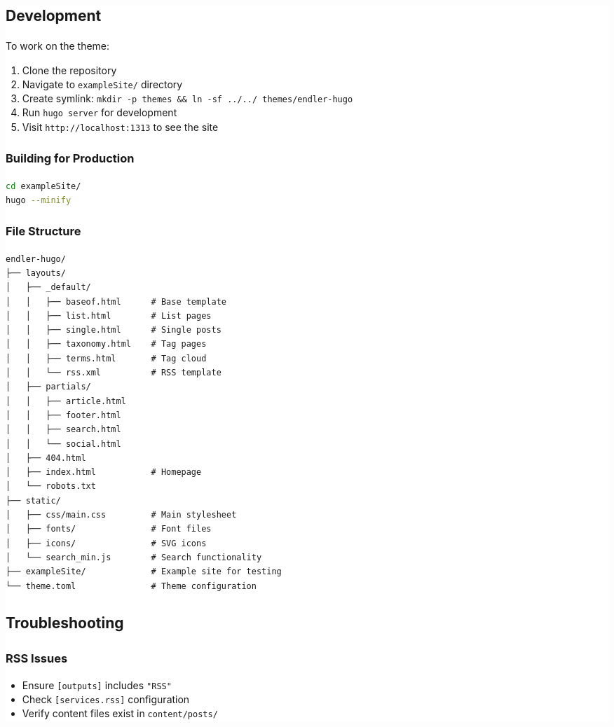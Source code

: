 ## Development

To work on the theme:

1. Clone the repository
2. Navigate to `exampleSite/` directory
3. Create symlink: `mkdir -p themes && ln -sf ../../ themes/endler-hugo`
4. Run `hugo server` for development
5. Visit `http://localhost:1313` to see the site

### Building for Production

```bash
cd exampleSite/
hugo --minify
```

### File Structure

```
endler-hugo/
├── layouts/
│   ├── _default/
│   │   ├── baseof.html      # Base template
│   │   ├── list.html        # List pages
│   │   ├── single.html      # Single posts
│   │   ├── taxonomy.html    # Tag pages
│   │   ├── terms.html       # Tag cloud
│   │   └── rss.xml          # RSS template
│   ├── partials/
│   │   ├── article.html
│   │   ├── footer.html
│   │   ├── search.html
│   │   └── social.html
│   ├── 404.html
│   ├── index.html           # Homepage
│   └── robots.txt
├── static/
│   ├── css/main.css         # Main stylesheet
│   ├── fonts/               # Font files
│   ├── icons/               # SVG icons
│   └── search_min.js        # Search functionality
├── exampleSite/             # Example site for testing
└── theme.toml               # Theme configuration
```

## Troubleshooting

### RSS Issues
- Ensure `[outputs]` includes `"RSS"`
- Check `[services.rss]` configuration
- Verify content files exist in `content/posts/`
